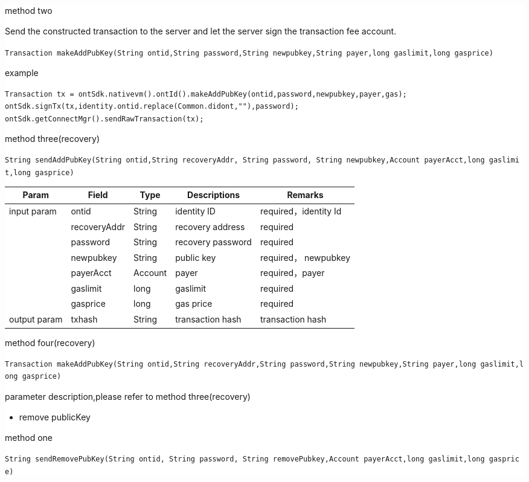
method two

Send the constructed transaction to the server and let the server sign the transaction fee account.
```
Transaction makeAddPubKey(String ontid,String password,String newpubkey,String payer,long gaslimit,long gasprice)
```

example
```
Transaction tx = ontSdk.nativevm().ontId().makeAddPubKey(ontid,password,newpubkey,payer,gas);
ontSdk.signTx(tx,identity.ontid.replace(Common.didont,""),password);
ontSdk.getConnectMgr().sendRawTransaction(tx);
```

method three(recovery)

```
String sendAddPubKey(String ontid,String recoveryAddr, String password, String newpubkey,Account payerAcct,long gaslimit,long gasprice)
```


| Param      | Field   | Type  | Descriptions |             Remarks |
| ----- | ------- | ------ | ------------- | ----------- |
| input param|ontid|String | identity ID   | required，identity Id |
|        | recoveryAddr| String | recovery address | required |
|        | password| String | recovery password | required |
|        | newpubkey| String  |public key       | required， newpubkey|
|        | payerAcct | Account  | payer       | required，payer |
|        | gaslimit      | long | gaslimit     | required |
|        | gasprice      | long | gas price    | required |
| output param | txhash   | String  | transaction hash  | transaction hash |


method four(recovery)
```
Transaction makeAddPubKey(String ontid,String recoveryAddr,String password,String newpubkey,String payer,long gaslimit,long gasprice)
```

parameter description,please refer to method three(recovery)


* remove publicKey

method one

```
String sendRemovePubKey(String ontid, String password, String removePubkey,Account payerAcct,long gaslimit,long gasprice)
```
